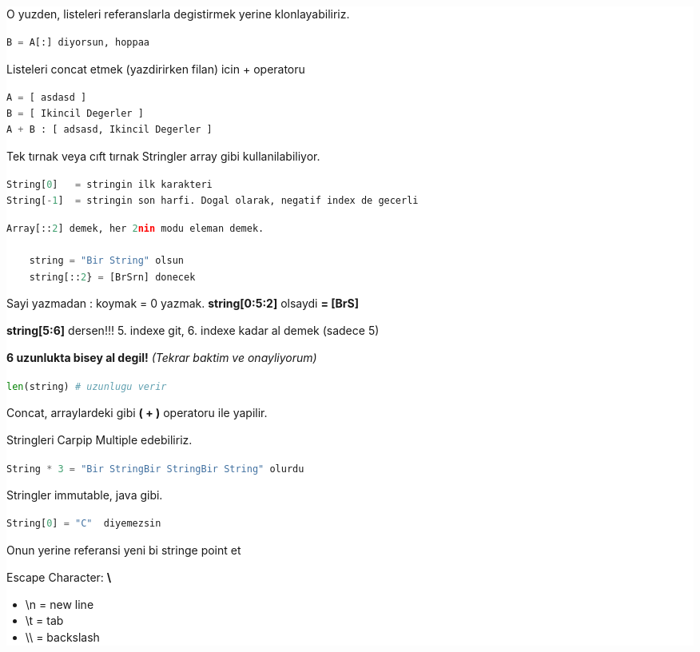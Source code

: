 O yuzden, listeleri referanslarla degistirmek yerine klonlayabiliriz.

```py
B = A[:] diyorsun, hoppaa
```

Listeleri concat etmek (yazdirirken filan) icin + operatoru

```py
A = [ asdasd ]
B = [ Ikincil Degerler ]
A + B : [ adsasd, Ikincil Degerler ]
```

Tek tırnak veya cıft tırnak
Stringler array gibi kullanilabiliyor.

```py
String[0]   = stringin ilk karakteri
String[-1]  = stringin son harfi. Dogal olarak, negatif index de gecerli 
```

```py
Array[::2] demek, her 2nin modu eleman demek.
    
    string = "Bir String" olsun
    string[::2} = [BrSrn] donecek
```

Sayi yazmadan : koymak = 0 yazmak.
**string[0:5:2]** olsaydi **= [BrS]**

**string[5:6]** dersen!!!
5\. indexe git, 6. indexe kadar al demek (sadece 5)

**6 uzunlukta bisey al degil!** *(Tekrar baktim ve onayliyorum)*

```py
len(string) # uzunlugu verir
```

Concat, arraylardeki gibi **( + )** operatoru ile yapilir.

Stringleri Carpip Multiple edebiliriz.
    
```py
String * 3 = "Bir StringBir StringBir String" olurdu
```

Stringler immutable, java gibi.

```py
String[0] = "C"  diyemezsin
```

Onun yerine referansi yeni bi stringe point et

Escape Character: **\\**

- \n = new line
- \t = tab
- \\\ = backslash
